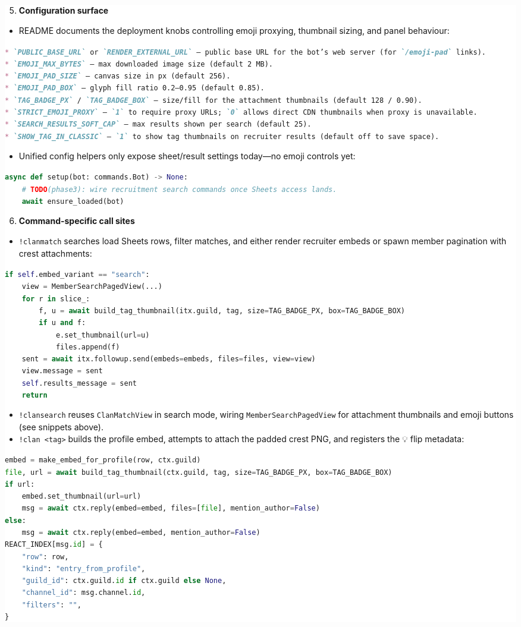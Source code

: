 5) **Configuration surface**
- README documents the deployment knobs controlling emoji proxying, thumbnail sizing, and panel behaviour:

```markdown
* `PUBLIC_BASE_URL` or `RENDER_EXTERNAL_URL` — public base URL for the bot’s web server (for `/emoji-pad` links).
* `EMOJI_MAX_BYTES` — max downloaded image size (default 2 MB).
* `EMOJI_PAD_SIZE` — canvas size in px (default 256).
* `EMOJI_PAD_BOX` — glyph fill ratio 0.2–0.95 (default 0.85).
* `TAG_BADGE_PX` / `TAG_BADGE_BOX` — size/fill for the attachment thumbnails (default 128 / 0.90).
* `STRICT_EMOJI_PROXY` — `1` to require proxy URLs; `0` allows direct CDN thumbnails when proxy is unavailable.
* `SEARCH_RESULTS_SOFT_CAP` — max results shown per search (default 25).
* `SHOW_TAG_IN_CLASSIC` — `1` to show tag thumbnails on recruiter results (default off to save space).
```

- Unified config helpers only expose sheet/result settings today—no emoji controls yet:

```python
async def setup(bot: commands.Bot) -> None:
    # TODO(phase3): wire recruitment search commands once Sheets access lands.
    await ensure_loaded(bot)
```

6) **Command-specific call sites**
- `!clanmatch` searches load Sheets rows, filter matches, and either render recruiter embeds or spawn member pagination with crest attachments:

```python
if self.embed_variant == "search":
    view = MemberSearchPagedView(...)
    for r in slice_:
        f, u = await build_tag_thumbnail(itx.guild, tag, size=TAG_BADGE_PX, box=TAG_BADGE_BOX)
        if u and f:
            e.set_thumbnail(url=u)
            files.append(f)
    sent = await itx.followup.send(embeds=embeds, files=files, view=view)
    view.message = sent
    self.results_message = sent
    return
```

- `!clansearch` reuses `ClanMatchView` in search mode, wiring `MemberSearchPagedView` for attachment thumbnails and emoji buttons (see snippets above).
- `!clan <tag>` builds the profile embed, attempts to attach the padded crest PNG, and registers the 💡 flip metadata:

```python
embed = make_embed_for_profile(row, ctx.guild)
file, url = await build_tag_thumbnail(ctx.guild, tag, size=TAG_BADGE_PX, box=TAG_BADGE_BOX)
if url:
    embed.set_thumbnail(url=url)
    msg = await ctx.reply(embed=embed, files=[file], mention_author=False)
else:
    msg = await ctx.reply(embed=embed, mention_author=False)
REACT_INDEX[msg.id] = {
    "row": row,
    "kind": "entry_from_profile",
    "guild_id": ctx.guild.id if ctx.guild else None,
    "channel_id": msg.channel.id,
    "filters": "",
}
```
